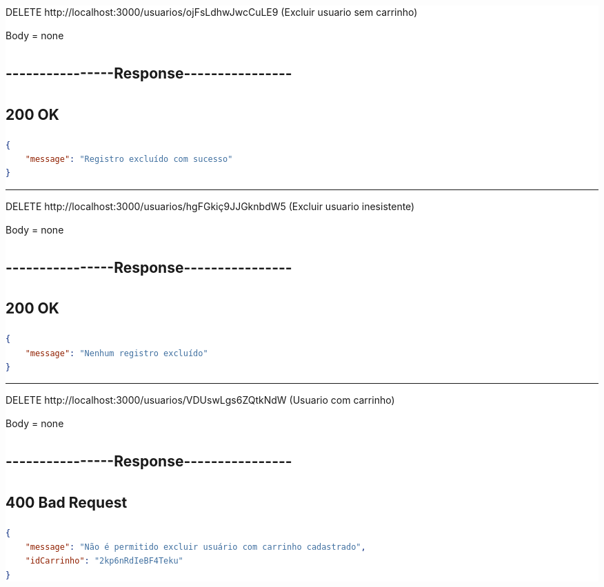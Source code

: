 DELETE http://localhost:3000/usuarios/ojFsLdhwJwcCuLE9 (Excluir usuario sem carrinho)

Body = none


----------------Response----------------
------
200 OK
------

```json
{
    "message": "Registro excluído com sucesso"
}
```

-----------------------------------------


DELETE http://localhost:3000/usuarios/hgFGkiç9JJGknbdW5 (Excluir usuario inesistente)

Body = none


----------------Response----------------
------
200 OK
------

```json
{
    "message": "Nenhum registro excluído"
}
```

-----------------------------------------


DELETE http://localhost:3000/usuarios/VDUswLgs6ZQtkNdW (Usuario com carrinho)

Body = none


----------------Response----------------
---------------
400 Bad Request
---------------

```json
{
    "message": "Não é permitido excluir usuário com carrinho cadastrado",
    "idCarrinho": "2kp6nRdIeBF4Teku"
}
```

